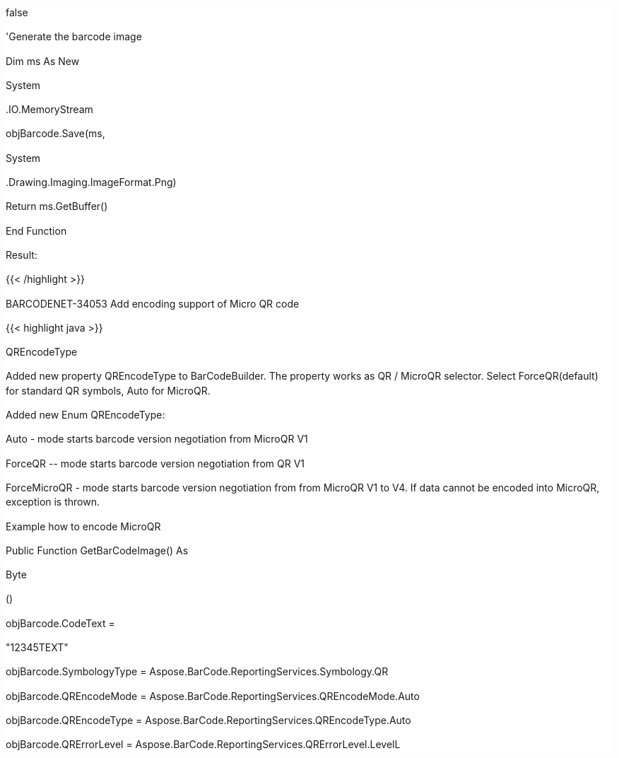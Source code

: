 false

'Generate the barcode image

Dim ms As New

System

.IO.MemoryStream

objBarcode.Save(ms,

System

.Drawing.Imaging.ImageFormat.Png)

Return ms.GetBuffer()

End Function

Result:



{{< /highlight >}}

BARCODENET-34053 Add encoding support of Micro QR code

{{< highlight java >}}

 QREncodeType

Added new property QREncodeType to BarCodeBuilder. The property works as QR / MicroQR selector. Select ForceQR(default) for standard QR symbols, Auto for MicroQR.


Added new Enum QREncodeType:


Auto - mode starts barcode version negotiation from MicroQR V1


ForceQR -- mode starts barcode version negotiation from QR V1


ForceMicroQR - mode starts barcode version negotiation from from MicroQR V1 to V4. If data cannot be encoded into MicroQR, exception is thrown.

Example how to encode MicroQR

Public Function GetBarCodeImage() As

Byte

()

objBarcode.CodeText =

"12345TEXT"

objBarcode.SymbologyType = Aspose.BarCode.ReportingServices.Symbology.QR

objBarcode.QREncodeMode = Aspose.BarCode.ReportingServices.QREncodeMode.Auto

objBarcode.QREncodeType = Aspose.BarCode.ReportingServices.QREncodeType.Auto

objBarcode.QRErrorLevel = Aspose.BarCode.ReportingServices.QRErrorLevel.LevelL
